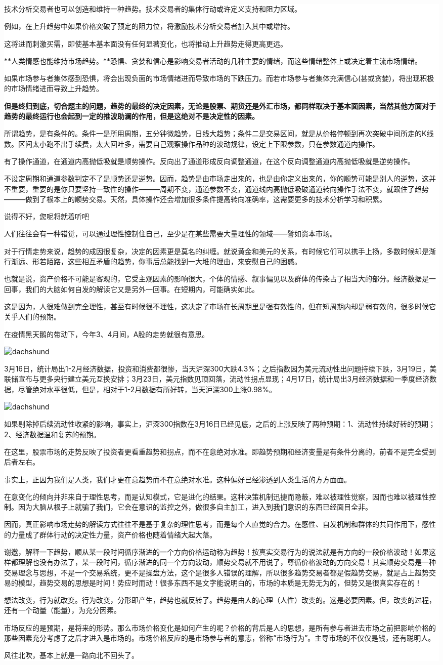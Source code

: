 技术分析交易者也可以创造和维持一种趋势。技术交易者的集体行动或许定义支持和阻力区域。

例如，在上升趋势中如果价格突破了预定的阻力位，将激励技术分析交易者加入其中或增持。

这将进而刺激买需，即使基本基本面没有任何显著变化，也将推动上升趋势走得更高更远。

**人类情感也能维持市场趋势。**恐惧、贪婪和信心是影响交易者活动的几种主要的情绪，而这些情绪整体上或决定着主流市场情绪。

如果市场参与者集体感到恐惧，将会出现负面的市场情绪进而导致市场的下跌压力。而若市场参与者集体充满信心(甚或贪婪)，将出现积极的市场情绪进而导致上升趋势。

**但是终归到底，切合题主的问题，趋势的最终的决定因素，无论是股票、期货还是外汇市场，都同样取决于基本面因素，当然其他方面对于趋势的最终运行也会起到一定的推波助澜的作用，但是这绝对不是决定性的因素。**

所谓趋势，是有条件的。条件一是所用周期，五分钟微趋势，日线大趋势；条件二是交易区间，就是从价格停顿到再次突破中间所走的K线数。区间太小跑不出手续费，太大回吐多，需要自己观察操作品种的波动规律，设定上下限参数，只在参数通道内操作。

有了操作通道，在通道内高抛低吸就是顺势操作。反向出了通道形成反向调整通道，在这个反向调整通道内高抛低吸就是逆势操作。

不设定周期和通道参数判定不了是顺势还是逆势。因而，趋势是由市场走出来的，也是由你定义出来的，你的顺势可能是别人的逆势，这并不重要，重要的是你只要坚持一致性的操作———周期不变，通道参数不变，通道线内高抛低吸破通道转向操作手法不变，就跟住了趋势———做到了根本上的顺势交易。天然，具体操作还会增加很多条件提高转向准确率，这需要更多的技术分析学习和积累。

说得不好，您呢将就着听吧

人们往往会有一种错觉，可以通过理性控制住自己，至少是在某些需要大量理性的领域——譬如资本市场。

对于行情走势来说，趋势的成因很复杂，决定的因素更是莫名的纠缠。就说黄金和美元的关系，有时候它们可以携手上扬，多数时候却是渐行渐远、形若陌路，这些相互矛盾的趋势，你事后总能找到一大堆的理由，来安慰自己的困惑。

也就是说，资产价格不可能是客观的，它受主观因素的影响很大，个体的情感、叙事偏见以及群体的传染占了相当大的部分。经济数据是一回事，我们的大脑如何自发的解读它又是另外一回事。在短期内，可能确实如此。

这是因为，人很难做到完全理性，甚至有时候很不理性，这决定了市场在长周期里是强有效性的，但在短周期内却是弱有效的，很多时候它关乎人们的预期。

在疫情黑天鹅的带动下，今年3、4月间，A股的走势就很有意思。

![dachshund](https://cdn.fendou.la/funstoutiao/2020/12/150801934.jpg "41.jpg")

3月16日，统计局出1-2月经济数据，投资和消费都很惨，当天沪深300大跌4.3%；之后指数因为美元流动性出问题持续下跌，3月19日，美联储宣布与更多央行建立美元互换安排；3月23日，美元指数见顶回落，流动性拐点显现；4月17日，统计局出3月经济数据和一季度经济数据，尽管绝对水平很低，但是，相对于1-2月数据有所好转，当天沪深300上涨0.98%。

![dachshund](https://cdn.fendou.la/funstoutiao/2020/12/150814341.jpg "42.jpg")

如果剔除掉后续流动性收紧的影响，事实上，沪深300指数在3月16日已经见底，之后的上涨反映了两种预期：1、流动性持续好转的预期；2、经济数据温和复苏的预期。

在这里，股票市场的走势反映了投资者更看重趋势和拐点，而不在意绝对水准。即趋势预期和经济变量是有条件分离的，前者不是完全受到后者左右。

事实上，正因为我们是人类，我们才更在意趋势而不在意绝对水准。这种偏好已经渗透到人类生活的方方面面。

在意变化的倾向并非来自于理性思考，而是认知模式，它是进化的结果。这种决策机制迅捷而隐蔽，难以被理性觉察，因而也难以被理性控制。因为大脑从根子上就骗了我们，它会在意识的监控之外，做很多自主加工，进入到我们意识的东西已经面目全非。

因而，真正影响市场走势的解读方式往往不是基于复杂的理性思考，而是每个人直觉的合力。在感性、自发机制和群体的共同作用下，感性的力量成了群体行动的决定性力量，资产价格也随着情绪大起大落。

谢邀，解释一下趋势，顺从某一段时间循序渐进的一个方向价格运动称为趋势！按真实交易行为的说法就是有方向的一段价格波动！如果这样都理解也没有办法了，某一段时间，循序渐进的同一个方向波动，顺势交易就不用说了，尊循价格波动的方向交易！其实顺势交易是一种交易理念与思想，不是一个交易系统，更不是操盘方法，这个是很多人错误的理解，所以很多趋势交易者都是假趋势交易，就是占上趋势交易的模型，趋势交易的思想是时间！势应时而动！很多东西不是文字能说明白的，市场的本质是无势无为的，但势又是很真实存在的！

想法改变，行为就改变。行为改变，分形即产生，趋势也就反转了。趋势是由人的心理（人性）改变的。这是必要因素。但，改变的过程，还有一个动量（能量），为充分因素。

市场反应的是预期，是将来的形势。那么市场价格变化是如何产生的呢？价格的背后是人的思想，是所有参与者进去市场之前把影响价格的那些因素充分考虑了之后才进入是市场的。市场价格反应的是市场参与者的意志，俗称“市场行为”。主导市场的不仅仅是钱，还有聪明人。  

风往北吹，基本上就是一路向北不回头了。
